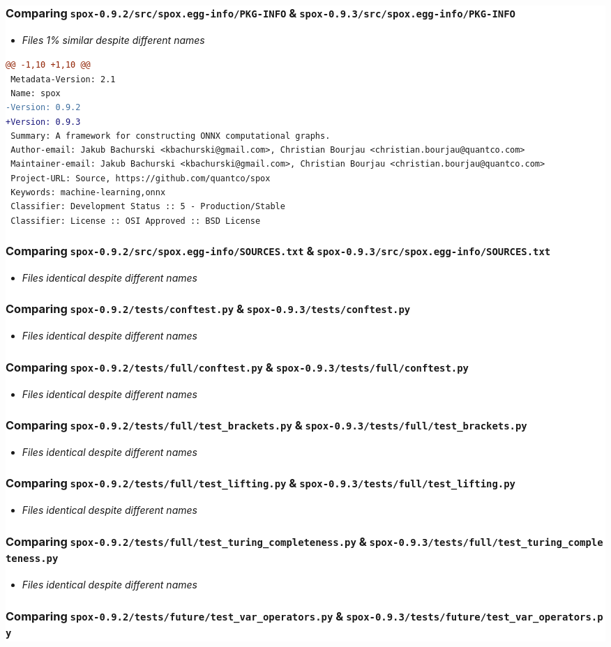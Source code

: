 ### Comparing `spox-0.9.2/src/spox.egg-info/PKG-INFO` & `spox-0.9.3/src/spox.egg-info/PKG-INFO`

 * *Files 1% similar despite different names*

```diff
@@ -1,10 +1,10 @@
 Metadata-Version: 2.1
 Name: spox
-Version: 0.9.2
+Version: 0.9.3
 Summary: A framework for constructing ONNX computational graphs.
 Author-email: Jakub Bachurski <kbachurski@gmail.com>, Christian Bourjau <christian.bourjau@quantco.com>
 Maintainer-email: Jakub Bachurski <kbachurski@gmail.com>, Christian Bourjau <christian.bourjau@quantco.com>
 Project-URL: Source, https://github.com/quantco/spox
 Keywords: machine-learning,onnx
 Classifier: Development Status :: 5 - Production/Stable
 Classifier: License :: OSI Approved :: BSD License
```

### Comparing `spox-0.9.2/src/spox.egg-info/SOURCES.txt` & `spox-0.9.3/src/spox.egg-info/SOURCES.txt`

 * *Files identical despite different names*

### Comparing `spox-0.9.2/tests/conftest.py` & `spox-0.9.3/tests/conftest.py`

 * *Files identical despite different names*

### Comparing `spox-0.9.2/tests/full/conftest.py` & `spox-0.9.3/tests/full/conftest.py`

 * *Files identical despite different names*

### Comparing `spox-0.9.2/tests/full/test_brackets.py` & `spox-0.9.3/tests/full/test_brackets.py`

 * *Files identical despite different names*

### Comparing `spox-0.9.2/tests/full/test_lifting.py` & `spox-0.9.3/tests/full/test_lifting.py`

 * *Files identical despite different names*

### Comparing `spox-0.9.2/tests/full/test_turing_completeness.py` & `spox-0.9.3/tests/full/test_turing_completeness.py`

 * *Files identical despite different names*

### Comparing `spox-0.9.2/tests/future/test_var_operators.py` & `spox-0.9.3/tests/future/test_var_operators.py`

